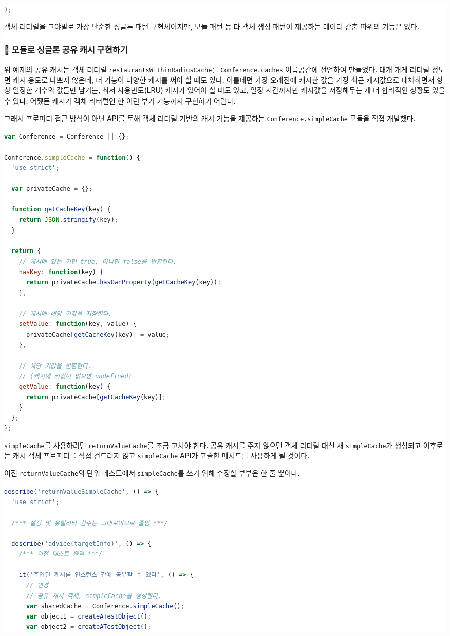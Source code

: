 ```js
);
```

객체 리터럴을 그야말로 가장 단순한 싱글톤 패턴 구현체이지만, 모듈 패턴 등 타 객체 생성 패턴이 제공하는 데이터 감춤 따위의 기능은 없다.

### 🎈 모듈로 싱글톤 공유 캐시 구현하기
위 예제의 공유 캐시는 객체 리터럴 `restaurantsWithinRadiusCache`를 `Conference.caches` 이름공간에 선언하여 만들었다. 대개 개게 리터럴 정도면 캐시 용도로 나쁘지 않은데, 더 기능이 다양한 캐시를 써야 할 때도 있다. 이를테면 가장 오래전에 캐시한 값을 가장 최근 캐시값으로 대체하면서 항상 일정한 개수의 값들만 남기는, 최저 사용빈도(LRU) 캐시가 있어야 할 때도 있고, 일정 시간까지만 캐시값을 저장해두는 게 더 합리적인 상황도 있을 수 있다. 어쨌든 캐시가 객체 리터럴인 한 이런 부가 기능까지 구현하기 어렵다.   

그래서 프로퍼티 접근 방식이 아닌 API를 토해 객체 리터럴 기반의 캐시 기능을 제공하는 `Conference.simpleCache` 모듈을 직접 개발했다.

```js
var Conference = Conference || {};

Conference.simpleCache = function() {
  'use strict';

  var privateCache = {};

  function getCacheKey(key) {
    return JSON.stringify(key);
  }

  return {
    // 캐시에 있는 키면 true, 아니면 false를 반환한다.
    hasKey: function(key) {
      return privateCache.hasOwnProperty(getCacheKey(key));
    },

    // 캐시에 해당 키값을 저장한다.
    setValue: function(key, value) {
      privateCache[getCacheKey(key)] = value;
    },

    // 해당 키값을 반환한다.
    // (캐시에 키값이 없으면 undefined)
    getValue: function(key) {
      return privateCache[getCacheKey(key)];
    }
  };
};
```

`simpleCache`를 사용하려면 `returnValueCache`를 조금 고쳐야 한다. 공유 캐시를 주지 않으면 객체 리터럴 대신 새 `simpleCache`가 생성되고 이후로는 캐시 객체 프로퍼티를 직접 건드리지 않고 `simpleCache` API가 표출한 메서드를 사용하게 될 것이다.   

이전 `returnValueCache`의 단위 테스트에서 `simpleCache`를 쓰기 위해 수정할 부부은 한 줄 뿐이다.

```js
describe('returnValueSimpleCache', () => {
  'use strict';

  /*** 설정 및 유틸리티 함수는 그대로이므로 줄임 ***/

  describe('advice(targetInfo)', () => {
    /*** 이전 테스트 줄임 ***/

    it('주입된 캐시를 인스턴스 간에 공유할 수 있다', () => {
      // 변경
      // 공유 캐시 객체, simpleCache를 생성한다.
      var sharedCache = Conference.simpleCache();
      var object1 = createATestObject();
      var object2 = createATestObject();

```